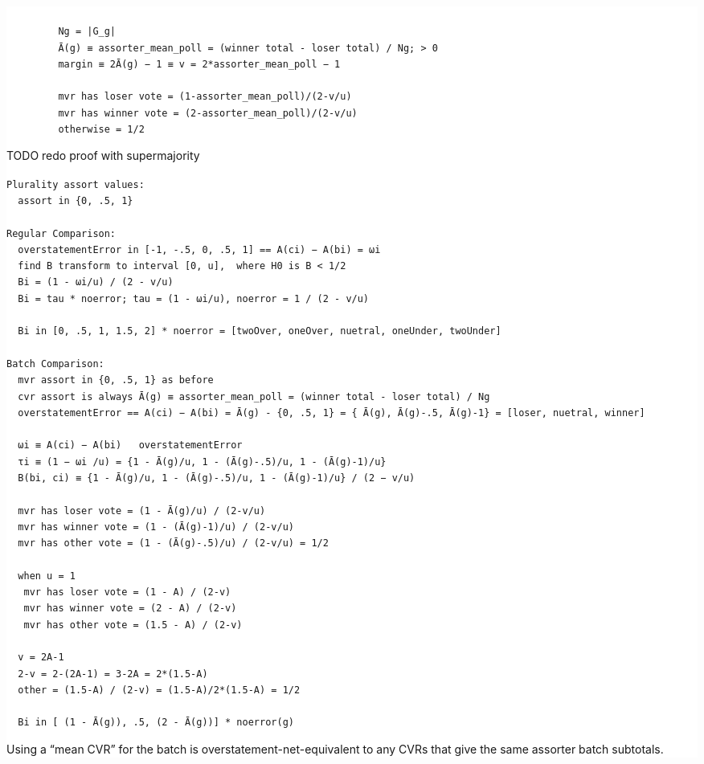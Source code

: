 ````

         Ng = |G_g|
         Ā(g) ≡ assorter_mean_poll = (winner total - loser total) / Ng; > 0
         margin ≡ 2Ā(g) − 1 ≡ v = 2*assorter_mean_poll − 1
         
         mvr has loser vote = (1-assorter_mean_poll)/(2-v/u)
         mvr has winner vote = (2-assorter_mean_poll)/(2-v/u)
         otherwise = 1/2
````

TODO redo proof with supermajority
````
Plurality assort values:
  assort in {0, .5, 1}

Regular Comparison:
  overstatementError in [-1, -.5, 0, .5, 1] == A(ci) − A(bi) = ωi
  find B transform to interval [0, u],  where H0 is B < 1/2
  Bi = (1 - ωi/u) / (2 - v/u)
  Bi = tau * noerror; tau = (1 - ωi/u), noerror = 1 / (2 - v/u)

  Bi in [0, .5, 1, 1.5, 2] * noerror = [twoOver, oneOver, nuetral, oneUnder, twoUnder]
  
Batch Comparison:
  mvr assort in {0, .5, 1} as before
  cvr assort is always Ā(g) ≡ assorter_mean_poll = (winner total - loser total) / Ng
  overstatementError == A(ci) − A(bi) = Ā(g) - {0, .5, 1} = { Ā(g), Ā(g)-.5, Ā(g)-1} = [loser, nuetral, winner]
  
  ωi ≡ A(ci) − A(bi)   overstatementError
  τi ≡ (1 − ωi /u) = {1 - Ā(g)/u, 1 - (Ā(g)-.5)/u, 1 - (Ā(g)-1)/u}
  B(bi, ci) ≡ {1 - Ā(g)/u, 1 - (Ā(g)-.5)/u, 1 - (Ā(g)-1)/u} / (2 − v/u)
          
  mvr has loser vote = (1 - Ā(g)/u) / (2-v/u)
  mvr has winner vote = (1 - (Ā(g)-1)/u) / (2-v/u)
  mvr has other vote = (1 - (Ā(g)-.5)/u) / (2-v/u) = 1/2
  
  when u = 1
   mvr has loser vote = (1 - A) / (2-v)
   mvr has winner vote = (2 - A) / (2-v)
   mvr has other vote = (1.5 - A) / (2-v) 
  
  v = 2A-1
  2-v = 2-(2A-1) = 3-2A = 2*(1.5-A)
  other = (1.5-A) / (2-v) = (1.5-A)/2*(1.5-A) = 1/2
  
  Bi in [ (1 - Ā(g)), .5, (2 - Ā(g))] * noerror(g)
````
Using a “mean CVR” for the batch is overstatement-net-equivalent to any CVRs that give the same assorter
batch subtotals.
